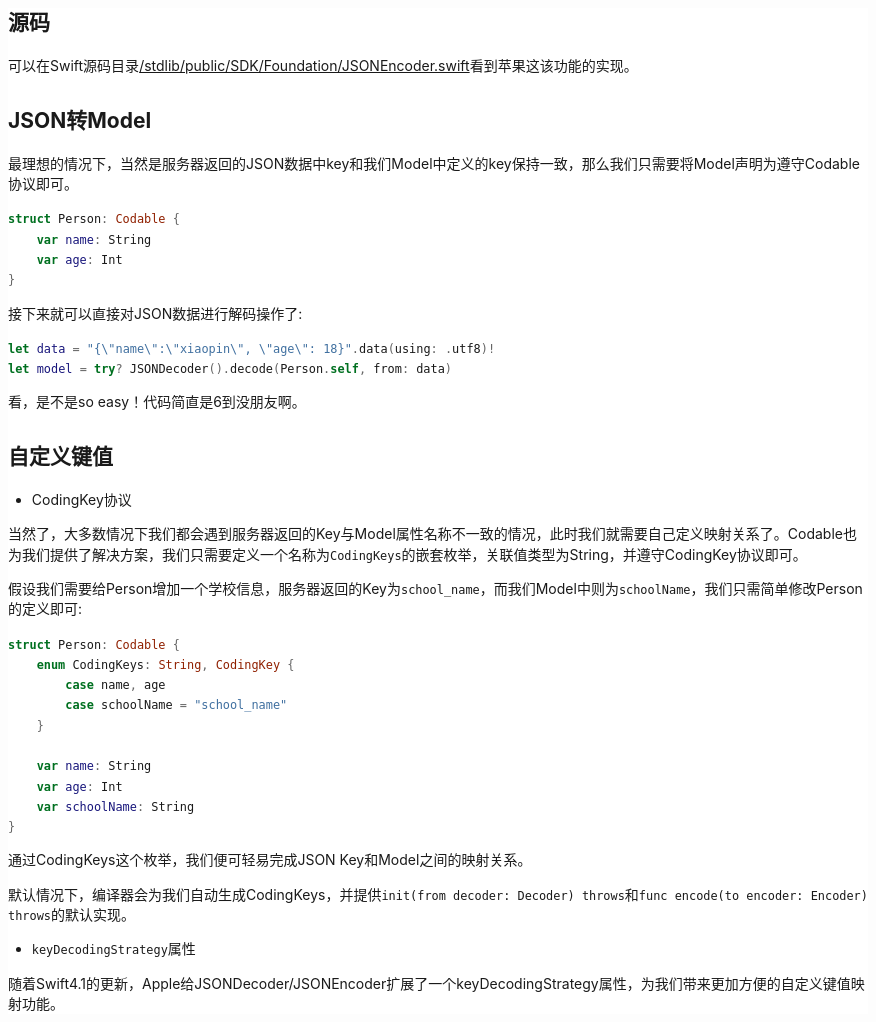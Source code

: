 
## 源码

可以在Swift源码目录[/stdlib/public/SDK/Foundation/JSONEncoder.swift](https://github.com/apple/swift/blob/master/stdlib/public/SDK/Foundation/JSONEncoder.swift)看到苹果这该功能的实现。


## JSON转Model

最理想的情况下，当然是服务器返回的JSON数据中key和我们Model中定义的key保持一致，那么我们只需要将Model声明为遵守Codable协议即可。

```Swift
struct Person: Codable {
    var name: String
    var age: Int
}
```

接下来就可以直接对JSON数据进行解码操作了:

```Swift
let data = "{\"name\":\"xiaopin\", \"age\": 18}".data(using: .utf8)!
let model = try? JSONDecoder().decode(Person.self, from: data)
```

看，是不是so easy！代码简直是6到没朋友啊。

## 自定义键值

- CodingKey协议

当然了，大多数情况下我们都会遇到服务器返回的Key与Model属性名称不一致的情况，此时我们就需要自己定义映射关系了。Codable也为我们提供了解决方案，我们只需要定义一个名称为`CodingKeys`的嵌套枚举，关联值类型为String，并遵守CodingKey协议即可。

假设我们需要给Person增加一个学校信息，服务器返回的Key为`school_name`，而我们Model中则为`schoolName`，我们只需简单修改Person的定义即可:

```Swift
struct Person: Codable {
    enum CodingKeys: String, CodingKey {
        case name, age
        case schoolName = "school_name"
    }
    
    var name: String
    var age: Int
    var schoolName: String
}
```

通过CodingKeys这个枚举，我们便可轻易完成JSON Key和Model之间的映射关系。

默认情况下，编译器会为我们自动生成CodingKeys，并提供`init(from decoder: Decoder) throws`和`func encode(to encoder: Encoder) throws`的默认实现。


- `keyDecodingStrategy`属性

随着Swift4.1的更新，Apple给JSONDecoder/JSONEncoder扩展了一个keyDecodingStrategy属性，为我们带来更加方便的自定义键值映射功能。
